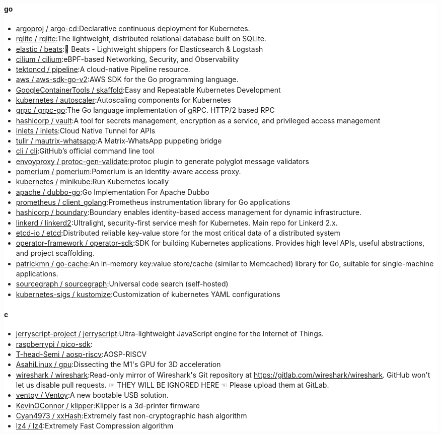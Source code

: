 #### go
* [argoproj / argo-cd](https://github.com/argoproj/argo-cd):Declarative continuous deployment for Kubernetes.
* [rqlite / rqlite](https://github.com/rqlite/rqlite):The lightweight, distributed relational database built on SQLite.
* [elastic / beats](https://github.com/elastic/beats):🐠
Beats - Lightweight shippers for Elasticsearch & Logstash
* [cilium / cilium](https://github.com/cilium/cilium):eBPF-based Networking, Security, and Observability
* [tektoncd / pipeline](https://github.com/tektoncd/pipeline):A cloud-native Pipeline resource.
* [aws / aws-sdk-go-v2](https://github.com/aws/aws-sdk-go-v2):AWS SDK for the Go programming language.
* [GoogleContainerTools / skaffold](https://github.com/GoogleContainerTools/skaffold):Easy and Repeatable Kubernetes Development
* [kubernetes / autoscaler](https://github.com/kubernetes/autoscaler):Autoscaling components for Kubernetes
* [grpc / grpc-go](https://github.com/grpc/grpc-go):The Go language implementation of gRPC. HTTP/2 based RPC
* [hashicorp / vault](https://github.com/hashicorp/vault):A tool for secrets management, encryption as a service, and privileged access management
* [inlets / inlets](https://github.com/inlets/inlets):Cloud Native Tunnel for APIs
* [tulir / mautrix-whatsapp](https://github.com/tulir/mautrix-whatsapp):A Matrix-WhatsApp puppeting bridge
* [cli / cli](https://github.com/cli/cli):GitHub’s official command line tool
* [envoyproxy / protoc-gen-validate](https://github.com/envoyproxy/protoc-gen-validate):protoc plugin to generate polyglot message validators
* [pomerium / pomerium](https://github.com/pomerium/pomerium):Pomerium is an identity-aware access proxy.
* [kubernetes / minikube](https://github.com/kubernetes/minikube):Run Kubernetes locally
* [apache / dubbo-go](https://github.com/apache/dubbo-go):Go Implementation For Apache Dubbo
* [prometheus / client_golang](https://github.com/prometheus/client_golang):Prometheus instrumentation library for Go applications
* [hashicorp / boundary](https://github.com/hashicorp/boundary):Boundary enables identity-based access management for dynamic infrastructure.
* [linkerd / linkerd2](https://github.com/linkerd/linkerd2):Ultralight, security-first service mesh for Kubernetes. Main repo for Linkerd 2.x.
* [etcd-io / etcd](https://github.com/etcd-io/etcd):Distributed reliable key-value store for the most critical data of a distributed system
* [operator-framework / operator-sdk](https://github.com/operator-framework/operator-sdk):SDK for building Kubernetes applications. Provides high level APIs, useful abstractions, and project scaffolding.
* [patrickmn / go-cache](https://github.com/patrickmn/go-cache):An in-memory key:value store/cache (similar to Memcached) library for Go, suitable for single-machine applications.
* [sourcegraph / sourcegraph](https://github.com/sourcegraph/sourcegraph):Universal code search (self-hosted)
* [kubernetes-sigs / kustomize](https://github.com/kubernetes-sigs/kustomize):Customization of kubernetes YAML configurations

#### c
* [jerryscript-project / jerryscript](https://github.com/jerryscript-project/jerryscript):Ultra-lightweight JavaScript engine for the Internet of Things.
* [raspberrypi / pico-sdk](https://github.com/raspberrypi/pico-sdk):
* [T-head-Semi / aosp-riscv](https://github.com/T-head-Semi/aosp-riscv):AOSP-RISCV
* [AsahiLinux / gpu](https://github.com/AsahiLinux/gpu):Dissecting the M1's GPU for 3D acceleration
* [wireshark / wireshark](https://github.com/wireshark/wireshark):Read-only mirror of Wireshark's Git repository at https://gitlab.com/wireshark/wireshark. GitHub won't let us disable pull requests. ☞ THEY WILL BE IGNORED HERE ☜ Please upload them at GitLab.
* [ventoy / Ventoy](https://github.com/ventoy/Ventoy):A new bootable USB solution.
* [KevinOConnor / klipper](https://github.com/KevinOConnor/klipper):Klipper is a 3d-printer firmware
* [Cyan4973 / xxHash](https://github.com/Cyan4973/xxHash):Extremely fast non-cryptographic hash algorithm
* [lz4 / lz4](https://github.com/lz4/lz4):Extremely Fast Compression algorithm